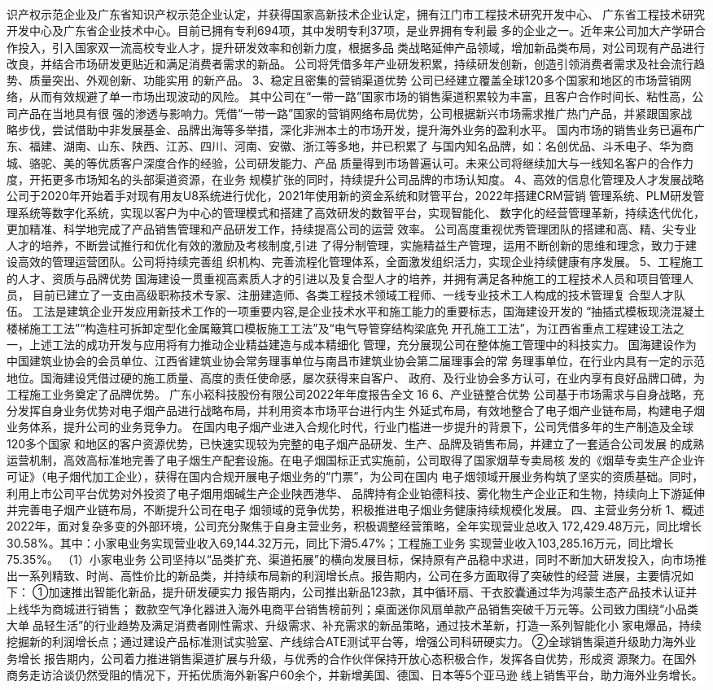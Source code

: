 识产权示范企业及广东省知识产权示范企业认定，并获得国家高新技术企业认定，拥有江门市工程技术研究开发中心、
广东省工程技术研究开发中心及广东省企业技术中心。目前已拥有专利694项，其中发明专利37项，是业界拥有专利最
多的企业之一。近年来公司加大产学研合作投入，引入国家双一流高校专业人才，提升研发效率和创新力度，根据多品
类战略延伸产品领域，增加新品类布局，对公司现有产品进行改良，并结合市场研发更贴近和满足消费者需求的新品。
公司将凭借多年产业研发积累，持续研发创新，创造引领消费者需求及社会流行趋势、质量突出、外观创新、功能实用
的新产品。
3、稳定且密集的营销渠道优势
公司已经建立覆盖全球120多个国家和地区的市场营销网络，从而有效规避了单一市场出现波动的风险。
其中公司在“一带一路”国家市场的销售渠道积累较为丰富，且客户合作时间长、粘性高，公司产品在当地具有很
强的渗透与影响力。凭借“一带一路”国家的营销网络布局优势，公司根据新兴市场需求推广热门产品，并紧跟国家战
略步伐，尝试借助中非发展基金、品牌出海等多举措，深化非洲本土的市场开发，提升海外业务的盈利水平。
国内市场的销售业务已遍布广东、福建、湖南、山东、陕西、江苏、四川、河南、安徽、浙江等多地，并已积累了
与国内知名品牌，如：名创优品、斗禾电子、华为商城、骆驼、美的等优质客户深度合作的经验，公司研发能力、产品
质量得到市场普遍认可。未来公司将继续加大与一线知名客户的合作力度，开拓更多市场知名的头部渠道资源，在业务
规模扩张的同时，持续提升公司品牌的市场认知度。
4、高效的信息化管理及人才发展战略
公司于2020年开始着手对现有用友U8系统进行优化，2021年使用新的资金系统和财管平台，2022年搭建CRM营销
管理系统、PLM研发管理系统等数字化系统，实现以客户为中心的管理模式和搭建了高效研发的数智平台，实现智能化、
数字化的经营管理革新，持续迭代优化，更加精准、科学地完成了产品销售管理和产品研发工作，持续提高公司的运营
效率。
公司高度重视优秀管理团队的搭建和高、精、尖专业人才的培养，不断尝试推行和优化有效的激励及考核制度,引进
了得分制管理，实施精益生产管理，运用不断创新的思维和理念，致力于建设高效的管理运营团队。公司将持续完善组
织机构、完善流程化管理体系，全面激发组织活力，实现企业持续健康有序发展。
5、工程施工的人才、资质与品牌优势
国海建设一贯重视高素质人才的引进以及复合型人才的培养，并拥有满足各种施工的工程技术人员和项目管理人员，
目前已建立了一支由高级职称技术专家、注册建造师、各类工程技术领域工程师、一线专业技术工人构成的技术管理复
合型人才队伍。
工法是建筑企业开发应用新技术工作的一项重要内容,是企业技术水平和施工能力的重要标志，国海建设开发的
“抽插式模板现浇混凝土楼梯施工工法”“构造柱可拆卸定型化金属簸箕口模板施工工法”及“电气导管穿结构梁底免
开孔施工工法”，为江西省重点工程建设工法之一，上述工法的成功开发与应用将有力推动企业精益建造与成本精细化
管理，充分展现公司在整体施工管理中的科技实力。
国海建设作为中国建筑业协会的会员单位、江西省建筑业协会常务理事单位与南昌市建筑业协会第二届理事会的常
务理事单位，在行业内具有一定的示范地位。国海建设凭借过硬的施工质量、高度的责任使命感，屡次获得来自客户、
政府、及行业协会多方认可，在业内享有良好品牌口碑，为工程施工业务奠定了品牌优势。
广东小崧科技股份有限公司2022年年度报告全文
16
6、产业链整合优势
公司基于市场需求与自身战略，充分发挥自身业务优势对电子烟产品进行战略布局，并利用资本市场平台进行内生
外延式布局，有效地整合了电子烟产业链布局，构建电子烟业务体系，提升公司的业务竞争力。
在国内电子烟产业进入合规化时代，行业门槛进一步提升的背景下，公司凭借多年的生产制造及全球120多个国家
和地区的客户资源优势，已快速实现较为完整的电子烟产品研发、生产、品牌及销售布局，并建立了一套适合公司发展
的成熟运营机制，高效高标准地完善了电子烟生产配套设施。在电子烟国标正式实施前，公司取得了国家烟草专卖局核
发的《烟草专卖生产企业许可证》（电子烟代加工企业），获得在国内合规开展电子烟业务的“门票”，为公司在国内
电子烟领域开展业务构筑了坚实的资质基础。同时，利用上市公司平台优势对外投资了电子烟用烟碱生产企业陕西港华、
品牌持有企业铂德科技、雾化物生产企业正和生物，持续向上下游延伸并完善电子烟产业链布局，不断提升公司在电子
烟领域的竞争优势，积极推进电子烟业务健康持续规模化发展。
四、主营业务分析
1、概述
2022年，面对复杂多变的外部环境，公司充分聚焦于自身主营业务，积极调整经营策略，全年实现营业总收入
172,429.48万元，同比增长30.58%。其中：小家电业务实现营业收入69,144.32万元，同比下滑5.47%；工程施工业务
实现营业收入103,285.16万元，同比增长75.35%。
（1）小家电业务
公司坚持以“品类扩充、渠道拓展”的横向发展目标，保持原有产品稳中求进，同时不断加大研发投入，向市场推
出一系列精致、时尚、高性价比的新品类，并持续布局新的利润增长点。报告期内，公司在多方面取得了突破性的经营
进展，主要情况如下：
①加速推出智能化新品，提升研发硬实力
报告期内，公司推出新品123款，其中循环扇、干衣胶囊通过华为鸿蒙生态产品技术认证并上线华为商城进行销售；
数款空气净化器进入海外电商平台销售榜前列；桌面迷你风扇单款产品销售突破千万元等。公司致力围绕“小品类大单
品轻生活”的行业趋势及满足消费者刚性需求、升级需求、补充需求的新品策略，通过技术革新，打造一系列智能化小
家电爆品，持续挖掘新的利润增长点；通过建设产品标准测试实验室、产线综合ATE测试平台等，增强公司科研硬实力。
②全球销售渠道升级助力海外业务增长
报告期内，公司着力推进销售渠道扩展与升级，与优秀的合作伙伴保持开放心态积极合作，发挥各自优势，形成资
源聚力。在国外商务走访洽谈仍然受阻的情况下，开拓优质海外新客户60余个，并新增美国、德国、日本等5个亚马逊
线上销售平台，助力海外业务增长。